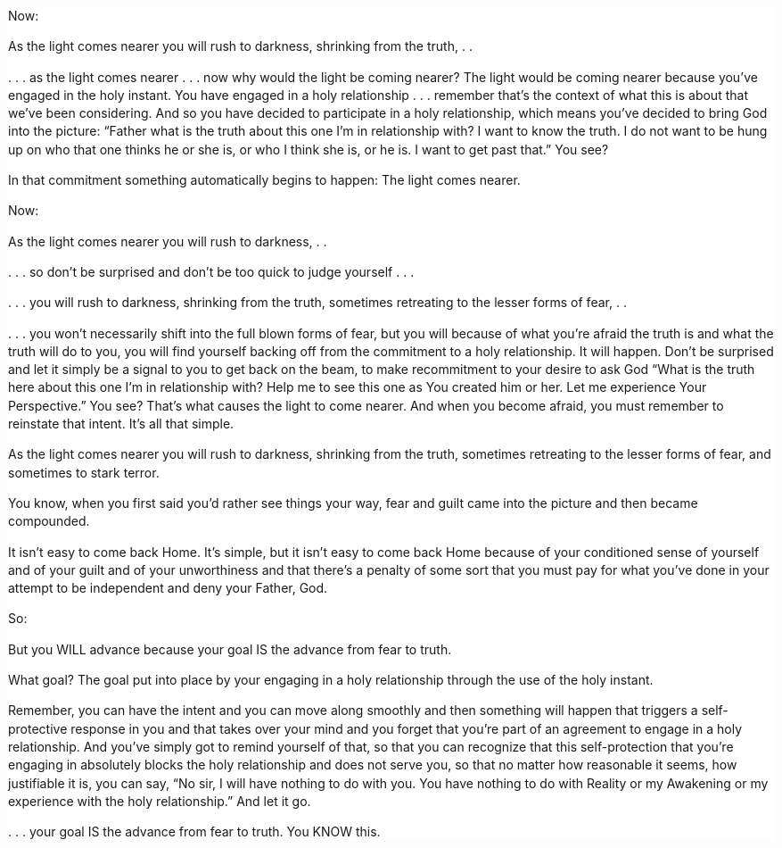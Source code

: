 Now:  

As the light comes nearer you will rush to darkness, shrinking from the truth, . .

. . . as the light comes nearer . . . now why would the light be coming nearer?  The light would be coming nearer because you’ve engaged in the holy instant.  You have engaged in a holy relationship . . . remember that’s the context of what this is about that we’ve been considering.  And so you have decided to participate in a holy relationship, which means you’ve decided to bring God into the picture: “Father what is the truth about this one I’m in relationship with?  I want to know the truth.  I do not want to be hung up on who that one thinks he or she is, or who I think she is, or he is.  I want to get past that.”  You see? 

In that commitment something automatically begins to happen:  The light comes nearer.  

Now:

As the light comes nearer you will rush to darkness, . .

. . . so don’t be surprised and don’t be too quick to judge yourself . . .  

. . . you will rush to darkness, shrinking from the truth, sometimes retreating to the lesser forms of fear, . .

. . . you won’t necessarily shift into the full blown forms of fear, but you will because of what you’re afraid the truth is and what the truth will do to you, you will find yourself backing off from the commitment to a holy relationship.  It will happen.  Don’t be surprised and let it simply be a signal to you to get back on the beam, to make recommitment to your desire to ask God “What is the truth here about this one I’m in relationship with?  Help me to see this one as You created him or her.  Let me experience Your Perspective.”  You see?  That’s what causes the light to come nearer.  And when you become afraid, you must remember to reinstate that intent.  It’s all that simple.

As the light comes nearer you will rush to darkness, shrinking from the truth, sometimes retreating to the lesser forms of fear, and sometimes to stark terror.

You know, when you first said you’d rather see things your way, fear and guilt came into the picture and then became compounded.  

It isn’t easy to come back Home.  It’s simple, but it isn’t easy to come back Home because of your conditioned sense of yourself and of your guilt and of your unworthiness and that there’s a penalty of some sort that you must pay for what you’ve done in your attempt to be independent and deny your Father, God.

So:

But you WILL advance because your goal IS the advance from fear to truth.

What goal?  The goal put into place by your engaging in a holy relationship through the use of the holy instant.  

Remember, you can have the intent and you can move along smoothly and then something will happen that triggers a self-protective response in you and that takes over your mind and you forget that you’re part of an agreement to engage in a holy relationship.  And you’ve simply got to remind yourself of that, so that you can recognize that this self-protection that you’re engaging in absolutely blocks the holy relationship and does not serve you, so that no matter how reasonable it seems, how justifiable it is, you can say, “No sir, I will have nothing to do with you.  You have nothing to do with Reality or my Awakening or my experience with the holy relationship.”  And let it go.

. . . your goal IS the advance from fear to truth. You KNOW this.
